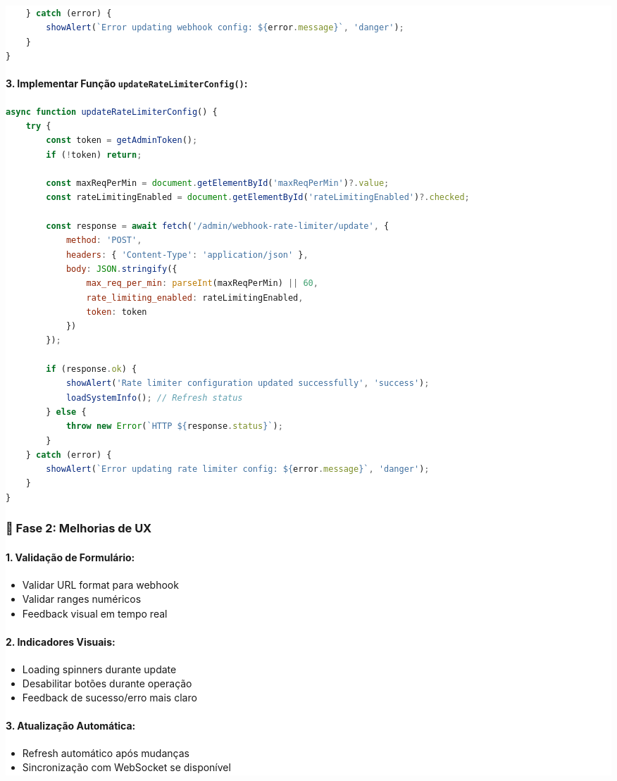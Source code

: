```javascript
    } catch (error) {
        showAlert(`Error updating webhook config: ${error.message}`, 'danger');
    }
}
```

#### 3. **Implementar Função `updateRateLimiterConfig()`:**
```javascript
async function updateRateLimiterConfig() {
    try {
        const token = getAdminToken();
        if (!token) return;
        
        const maxReqPerMin = document.getElementById('maxReqPerMin')?.value;
        const rateLimitingEnabled = document.getElementById('rateLimitingEnabled')?.checked;
        
        const response = await fetch('/admin/webhook-rate-limiter/update', {
            method: 'POST',
            headers: { 'Content-Type': 'application/json' },
            body: JSON.stringify({
                max_req_per_min: parseInt(maxReqPerMin) || 60,
                rate_limiting_enabled: rateLimitingEnabled,
                token: token
            })
        });
        
        if (response.ok) {
            showAlert('Rate limiter configuration updated successfully', 'success');
            loadSystemInfo(); // Refresh status
        } else {
            throw new Error(`HTTP ${response.status}`);
        }
    } catch (error) {
        showAlert(`Error updating rate limiter config: ${error.message}`, 'danger');
    }
}
```

### 🎯 Fase 2: Melhorias de UX

#### 1. **Validação de Formulário:**
- Validar URL format para webhook
- Validar ranges numéricos
- Feedback visual em tempo real

#### 2. **Indicadores Visuais:**
- Loading spinners durante update
- Desabilitar botões durante operação
- Feedback de sucesso/erro mais claro

#### 3. **Atualização Automática:**
- Refresh automático após mudanças
- Sincronização com WebSocket se disponível
